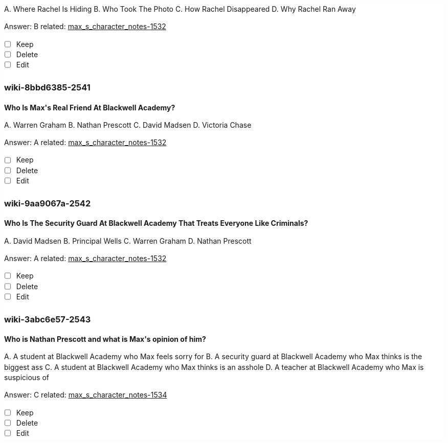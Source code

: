 A. Where Rachel Is Hiding
B. Who Took The Photo
C. How Rachel Disappeared
D. Why Rachel Ran Away

Answer: B
related: [max_s_character_notes-1532](../wiki-pages-chunks/max_s_character_notes-1532.txt)

- [ ] Keep
- [ ] Delete
- [ ] Edit

### wiki-8bbd6385-2541

**Who Is Max's Real Friend At Blackwell Academy?**

A. Warren Graham
B. Nathan Prescott
C. David Madsen
D. Victoria Chase

Answer: A
related: [max_s_character_notes-1532](../wiki-pages-chunks/max_s_character_notes-1532.txt)

- [ ] Keep
- [ ] Delete
- [ ] Edit

### wiki-9aa9067a-2542

**Who Is The Security Guard At Blackwell Academy That Treats Everyone Like Criminals?**

A. David Madsen
B. Principal Wells
C. Warren Graham
D. Nathan Prescott

Answer: A
related: [max_s_character_notes-1532](../wiki-pages-chunks/max_s_character_notes-1532.txt)

- [ ] Keep
- [ ] Delete
- [ ] Edit

### wiki-3abc6e57-2543

**Who is Nathan Prescott and what is Max's opinion of him?**

A. A student at Blackwell Academy who Max feels sorry for
B. A security guard at Blackwell Academy who Max thinks is the biggest ass
C. A student at Blackwell Academy who Max thinks is an asshole
D. A teacher at Blackwell Academy who Max is suspicious of

Answer: C
related: [max_s_character_notes-1534](../wiki-pages-chunks/max_s_character_notes-1534.txt)

- [ ] Keep
- [ ] Delete
- [ ] Edit
